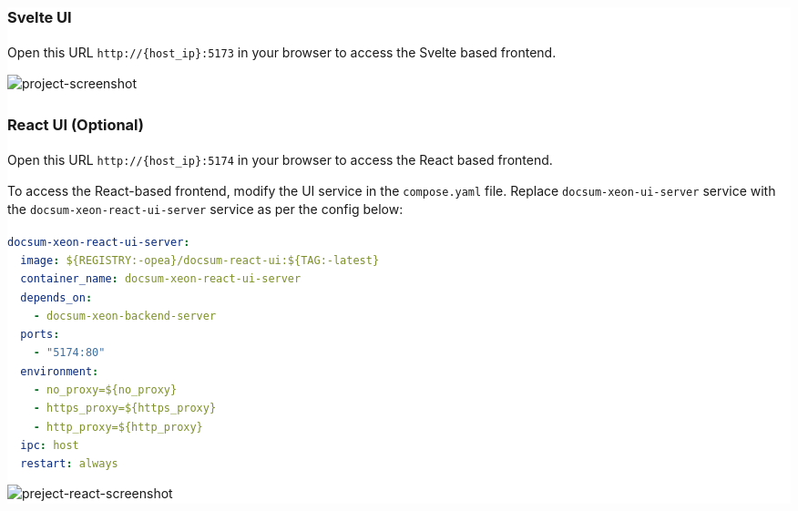 ### Svelte UI

Open this URL `http://{host_ip}:5173` in your browser to access the Svelte based frontend.

![project-screenshot](../../../../assets/img/docSum_ui_text.png)

### React UI (Optional)

Open this URL `http://{host_ip}:5174` in your browser to access the React based frontend.

To access the React-based frontend, modify the UI service in the `compose.yaml` file. Replace `docsum-xeon-ui-server` service with the `docsum-xeon-react-ui-server` service as per the config below:

```yaml
docsum-xeon-react-ui-server:
  image: ${REGISTRY:-opea}/docsum-react-ui:${TAG:-latest}
  container_name: docsum-xeon-react-ui-server
  depends_on:
    - docsum-xeon-backend-server
  ports:
    - "5174:80"
  environment:
    - no_proxy=${no_proxy}
    - https_proxy=${https_proxy}
    - http_proxy=${http_proxy}
  ipc: host
  restart: always
```

![preject-react-screenshot](../../../../assets/img/docsum-ui-react.png)
